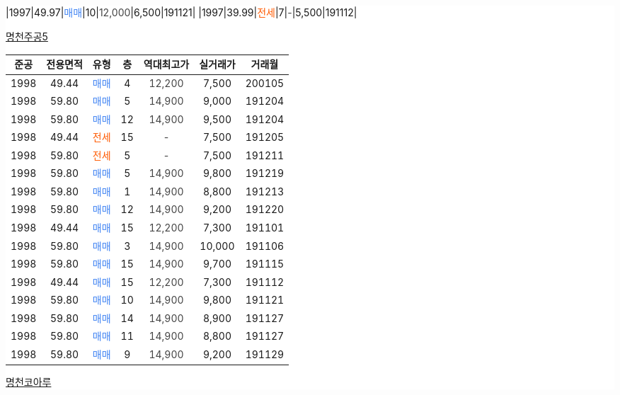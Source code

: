 |1997|49.97|<span style="color:#4285f3">매매</span>|10|<span style="color:#444444">12,000</span>|6,500|191121|
|1997|39.99|<span style="color:#ff5a00">전세</span>|7|<span style="color:#444444">-</span>|5,500|191112|

[명천주공5](https://search.naver.com/search.naver?query=%EC%B6%A9%EC%B2%AD%EB%82%A8%EB%8F%84+%EB%B3%B4%EB%A0%B9%EC%8B%9C+%EB%AA%85%EC%B2%9C%EB%8F%99+%EB%AA%85%EC%B2%9C%EC%A3%BC%EA%B3%B55)

|준공|전용면적|유형|층|역대최고가|실거래가|거래월|
|:---:|:---:|:---:|:---:|:---:|:---:|:---:|
|1998|49.44|<span style="color:#4285f3">매매</span>|4|<span style="color:#444444">12,200</span>|7,500|200105|
|1998|59.80|<span style="color:#4285f3">매매</span>|5|<span style="color:#444444">14,900</span>|9,000|191204|
|1998|59.80|<span style="color:#4285f3">매매</span>|12|<span style="color:#444444">14,900</span>|9,500|191204|
|1998|49.44|<span style="color:#ff5a00">전세</span>|15|<span style="color:#444444">-</span>|7,500|191205|
|1998|59.80|<span style="color:#ff5a00">전세</span>|5|<span style="color:#444444">-</span>|7,500|191211|
|1998|59.80|<span style="color:#4285f3">매매</span>|5|<span style="color:#444444">14,900</span>|9,800|191219|
|1998|59.80|<span style="color:#4285f3">매매</span>|1|<span style="color:#444444">14,900</span>|8,800|191213|
|1998|59.80|<span style="color:#4285f3">매매</span>|12|<span style="color:#444444">14,900</span>|9,200|191220|
|1998|49.44|<span style="color:#4285f3">매매</span>|15|<span style="color:#444444">12,200</span>|7,300|191101|
|1998|59.80|<span style="color:#4285f3">매매</span>|3|<span style="color:#444444">14,900</span>|10,000|191106|
|1998|59.80|<span style="color:#4285f3">매매</span>|15|<span style="color:#444444">14,900</span>|9,700|191115|
|1998|49.44|<span style="color:#4285f3">매매</span>|15|<span style="color:#444444">12,200</span>|7,300|191112|
|1998|59.80|<span style="color:#4285f3">매매</span>|10|<span style="color:#444444">14,900</span>|9,800|191121|
|1998|59.80|<span style="color:#4285f3">매매</span>|14|<span style="color:#444444">14,900</span>|8,900|191127|
|1998|59.80|<span style="color:#4285f3">매매</span>|11|<span style="color:#444444">14,900</span>|8,800|191127|
|1998|59.80|<span style="color:#4285f3">매매</span>|9|<span style="color:#444444">14,900</span>|9,200|191129|


<script async src="//pagead2.googlesyndication.com/pagead/js/adsbygoogle.js"></script>

<ins class="adsbygoogle"
     style="display:block"
     data-ad-client="ca-pub-1142216861245946"
     data-ad-slot="4805727019"
     data-ad-format="auto"
     data-full-width-responsive="true"></ins>
<script>
(adsbygoogle = window.adsbygoogle || []).push({});
</script>


[명천코아루](https://search.naver.com/search.naver?query=%EC%B6%A9%EC%B2%AD%EB%82%A8%EB%8F%84+%EB%B3%B4%EB%A0%B9%EC%8B%9C+%EB%AA%85%EC%B2%9C%EB%8F%99+%EB%AA%85%EC%B2%9C%EC%BD%94%EC%95%84%EB%A3%A8)

